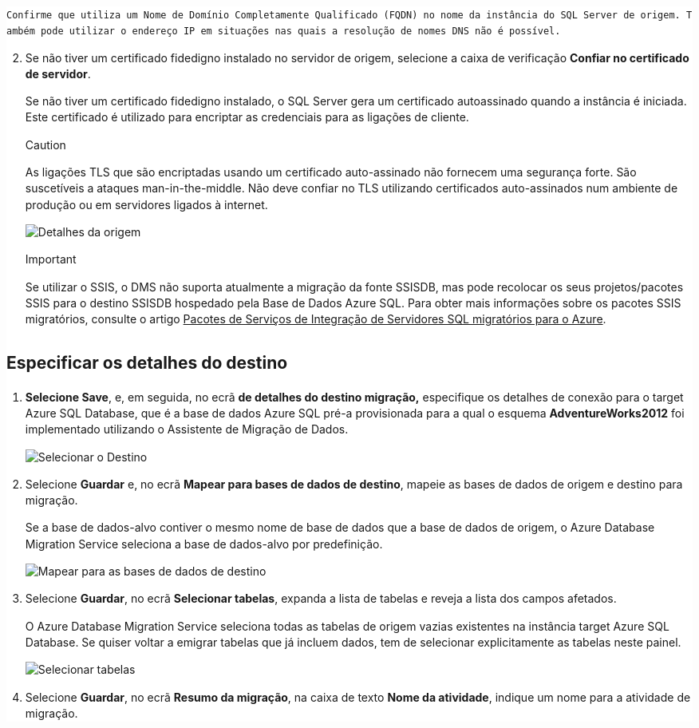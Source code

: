     Confirme que utiliza um Nome de Domínio Completamente Qualificado (FQDN) no nome da instância do SQL Server de origem. Também pode utilizar o endereço IP em situações nas quais a resolução de nomes DNS não é possível.

2. Se não tiver um certificado fidedigno instalado no servidor de origem, selecione a caixa de verificação **Confiar no certificado de servidor**.

    Se não tiver um certificado fidedigno instalado, o SQL Server gera um certificado autoassinado quando a instância é iniciada. Este certificado é utilizado para encriptar as credenciais para as ligações de cliente.

    > [!CAUTION]
    > As ligações TLS que são encriptadas usando um certificado auto-assinado não fornecem uma segurança forte. São suscetíveis a ataques man-in-the-middle. Não deve confiar no TLS utilizando certificados auto-assinados num ambiente de produção ou em servidores ligados à internet.

   ![Detalhes da origem](media/tutorial-sql-server-to-azure-sql/dms-source-details2.png)

    > [!IMPORTANT]
    > Se utilizar o SSIS, o DMS não suporta atualmente a migração da fonte SSISDB, mas pode recolocar os seus projetos/pacotes SSIS para o destino SSISDB hospedado pela Base de Dados Azure SQL. Para obter mais informações sobre os pacotes SSIS migratórios, consulte o artigo [Pacotes de Serviços de Integração de Servidores SQL migratórios para o Azure](https://docs.microsoft.com/azure/dms/how-to-migrate-ssis-packages).

## <a name="specify-target-details"></a>Especificar os detalhes do destino

1. **Selecione Save**, e, em seguida, no ecrã **de detalhes do destino migração,** especifique os detalhes de conexão para o target Azure SQL Database, que é a base de dados Azure SQL pré-a provisionada para a qual o esquema **AdventureWorks2012** foi implementado utilizando o Assistente de Migração de Dados.

    ![Selecionar o Destino](media/tutorial-sql-server-to-azure-sql/dms-select-target2.png)

2. Selecione **Guardar** e, no ecrã **Mapear para bases de dados de destino**, mapeie as bases de dados de origem e destino para migração.

    Se a base de dados-alvo contiver o mesmo nome de base de dados que a base de dados de origem, o Azure Database Migration Service seleciona a base de dados-alvo por predefinição.

    ![Mapear para as bases de dados de destino](media/tutorial-sql-server-to-azure-sql/dms-map-targets-activity2.png)

3. Selecione **Guardar**, no ecrã **Selecionar tabelas**, expanda a lista de tabelas e reveja a lista dos campos afetados.

    O Azure Database Migration Service seleciona todas as tabelas de origem vazias existentes na instância target Azure SQL Database. Se quiser voltar a emigrar tabelas que já incluem dados, tem de selecionar explicitamente as tabelas neste painel.

    ![Selecionar tabelas](media/tutorial-sql-server-to-azure-sql/dms-configure-setting-activity2.png)

4. Selecione **Guardar**, no ecrã **Resumo da migração**, na caixa de texto **Nome da atividade**, indique um nome para a atividade de migração.
